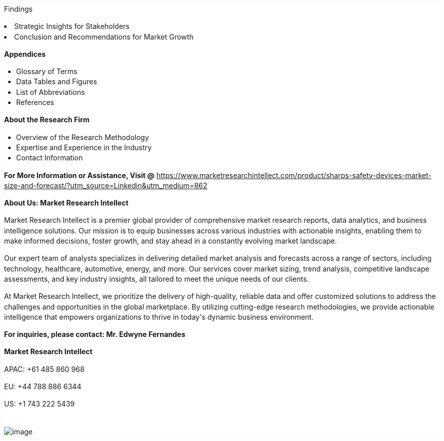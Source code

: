 Findings</li><li>Strategic Insights for Stakeholders</li><li>Conclusion and Recommendations for Market Growth</li></ul><p><strong>Appendices</strong></p><ul><li>Glossary of Terms</li><li>Data Tables and Figures</li><li>List of Abbreviations</li><li>References</li></ul><p><strong>About the Research Firm</strong></p><ul><li>Overview of the Research Methodology</li><li>Expertise and Experience in the Industry</li><li>Contact Information</li></ul></div><div class="article-main__content" data-test-id="publishing-text-block"><p><span class="font-[700]"><strong>For More Information or Assistance, Visit @</strong>&nbsp;<a href="https://www.marketresearchintellect.com/product/sharps-safety-devices-market-size-and-forecast/?utm_source=Linkedin&utm_medium=862">https://www.marketresearchintellect.com/product/sharps-safety-devices-market-size-and-forecast/?utm_source=Linkedin&utm_medium=862</a></span></p><p><strong>About Us: Market Research Intellect</strong></p><p>Market Research Intellect is a premier global provider of comprehensive market research reports, data analytics, and business intelligence solutions. Our mission is to equip businesses across various industries with actionable insights, enabling them to make informed decisions, foster growth, and stay ahead in a constantly evolving market landscape.</p><p>Our expert team of analysts specializes in delivering detailed market analysis and forecasts across a range of sectors, including technology, healthcare, automotive, energy, and more. Our services cover market sizing, trend analysis, competitive landscape assessments, and key industry insights, all tailored to meet the unique needs of our clients.</p><p>At Market Research Intellect, we prioritize the delivery of high-quality, reliable data and offer customized solutions to address the challenges and opportunities in the global marketplace. By utilizing cutting-edge research methodologies, we provide actionable intelligence that empowers organizations to thrive in today's dynamic business environment.</p><p><strong>For inquiries, please contact: Mr. Edwyne Fernandes</strong></p><p><strong>Market Research Intellect</strong></p><p>APAC: +61 485 860 968</p><p>EU: +44 788 886 6344</p><p>US: +1 743 222 5439</p></div><div class="article-main__content" data-test-id="publishing-text-block">&nbsp;</div>
![image](https://github.com/user-attachments/assets/4cec7be3-2b72-44a5-bd4f-9ae13b0b7555)
